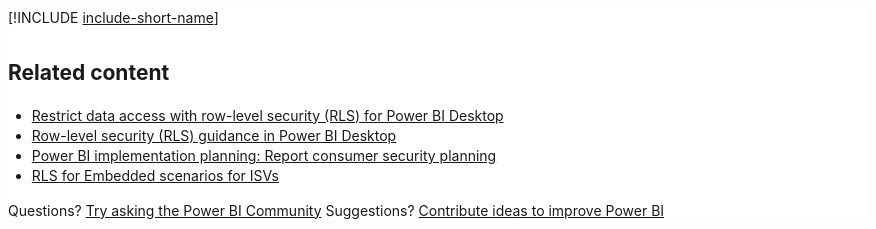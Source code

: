 [!INCLUDE [include-short-name](~/../powerbi-repo//powerbi-docs/includes/rls-faq.md)]

## Related content

- [Restrict data access with row-level security (RLS) for Power BI Desktop](../security/service-admin-rls.md)
- [Row-level security (RLS) guidance in Power BI Desktop](/power-bi/guidance/rls-guidance)
- [Power BI implementation planning: Report consumer security planning](/power-bi/guidance/powerbi-implementation-planning-security-report-consumer-planning#enforce-data-security-based-on-consumer-identity)
- [RLS for Embedded scenarios for ISVs](/power-bi/developer/embedded/embedded-row-level-security)

Questions? [Try asking the Power BI Community](https://community.powerbi.com/)
Suggestions? [Contribute ideas to improve Power BI](https://ideas.powerbi.com/)
